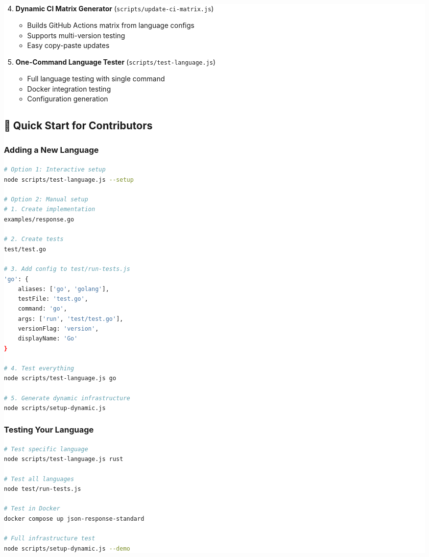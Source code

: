 4. **Dynamic CI Matrix Generator** (`scripts/update-ci-matrix.js`)
   - Builds GitHub Actions matrix from language configs
   - Supports multi-version testing
   - Easy copy-paste updates

5. **One-Command Language Tester** (`scripts/test-language.js`)
   - Full language testing with single command
   - Docker integration testing
   - Configuration generation

## 🚀 Quick Start for Contributors

### Adding a New Language

```bash
# Option 1: Interactive setup
node scripts/test-language.js --setup

# Option 2: Manual setup
# 1. Create implementation
examples/response.go

# 2. Create tests  
test/test.go

# 3. Add config to test/run-tests.js
'go': {
    aliases: ['go', 'golang'],
    testFile: 'test.go', 
    command: 'go',
    args: ['run', 'test/test.go'],
    versionFlag: 'version',
    displayName: 'Go'
}

# 4. Test everything
node scripts/test-language.js go

# 5. Generate dynamic infrastructure
node scripts/setup-dynamic.js
```

### Testing Your Language

```bash
# Test specific language
node scripts/test-language.js rust

# Test all languages
node test/run-tests.js

# Test in Docker
docker compose up json-response-standard

# Full infrastructure test
node scripts/setup-dynamic.js --demo
```
